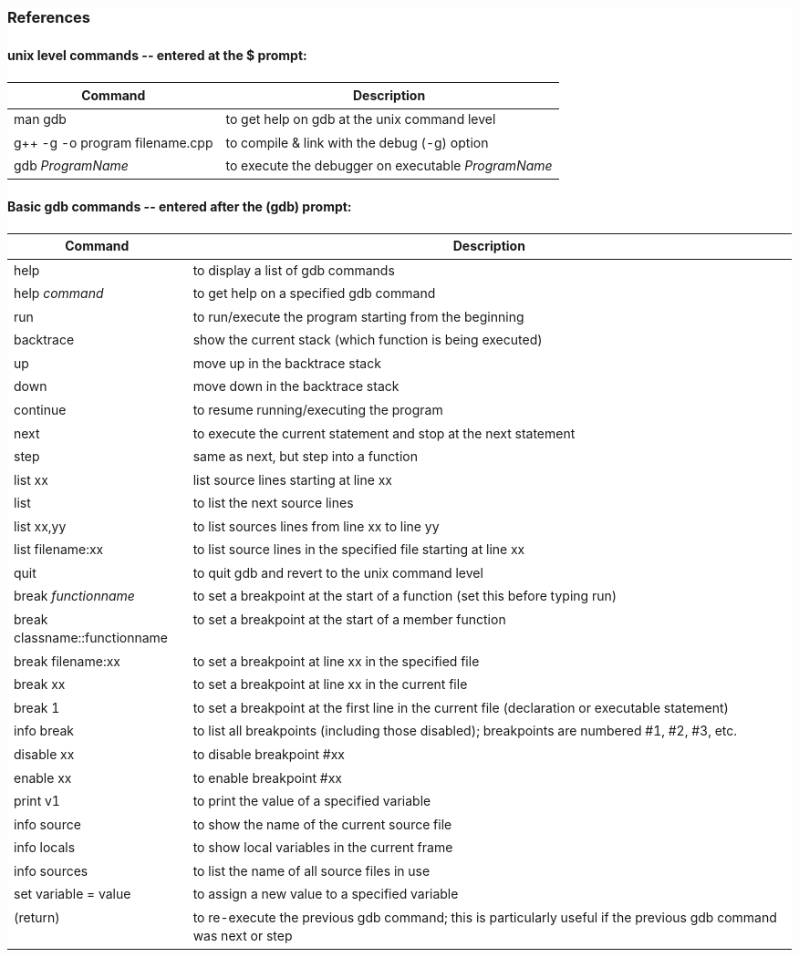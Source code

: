 
### References

#### unix level commands -- entered at the $ prompt:

| Command | Description |
|---|---|
| man gdb | to get help on gdb at the unix command level |
| g++ -g -o program filename.cpp | to compile & link with the debug (-g) option |
| gdb _ProgramName_ | to execute the debugger on executable _ProgramName_ |


#### Basic gdb commands -- entered after the (gdb) prompt:
| Command | Description |
|---|---|
| help | to display a list of gdb commands |
| help _command_ | to get help on a specified gdb command |
| run | to run/execute the program starting from the beginning |
| backtrace | show the current stack (which function is being executed) |
| up | move up in the backtrace stack |
| down | move down in the backtrace stack |
| continue | to resume running/executing the program |
| next | to execute the current statement and stop at the next statement |
| step | same as next, but step into a function |
| list xx | list source lines starting at line xx |
| list | to list the next source lines |
| list xx,yy | to list sources lines from line xx to line yy |
| list filename:xx | to list source lines in the specified file starting at line xx |
| quit | to quit gdb and revert to the unix command level |
| break _functionname_ | to set a breakpoint at the start of a function (set this before typing run) |
| break classname::functionname | to set a breakpoint at the start of a member function |
| break filename:xx | to set a breakpoint at line xx in the specified file |
| break xx | to set a breakpoint at line xx in the current file |
| break 1 | to set a breakpoint at the first line in the current file (declaration or executable statement) |
| info break | to list all breakpoints (including those disabled); breakpoints are numbered #1, #2, #3, etc. |
| disable xx | to disable breakpoint #xx |
| enable xx | to enable breakpoint #xx |
| print v1 | to print the value of a specified variable |
| info source | to show the name of the current source file |
| info locals | to show local variables in the current frame |
| info sources | to list the name of all source files in use |
| set variable = value | to assign a new value to a specified variable |
| (return) | to re-execute the previous gdb command; this is particularly useful if the previous gdb command was next or step |